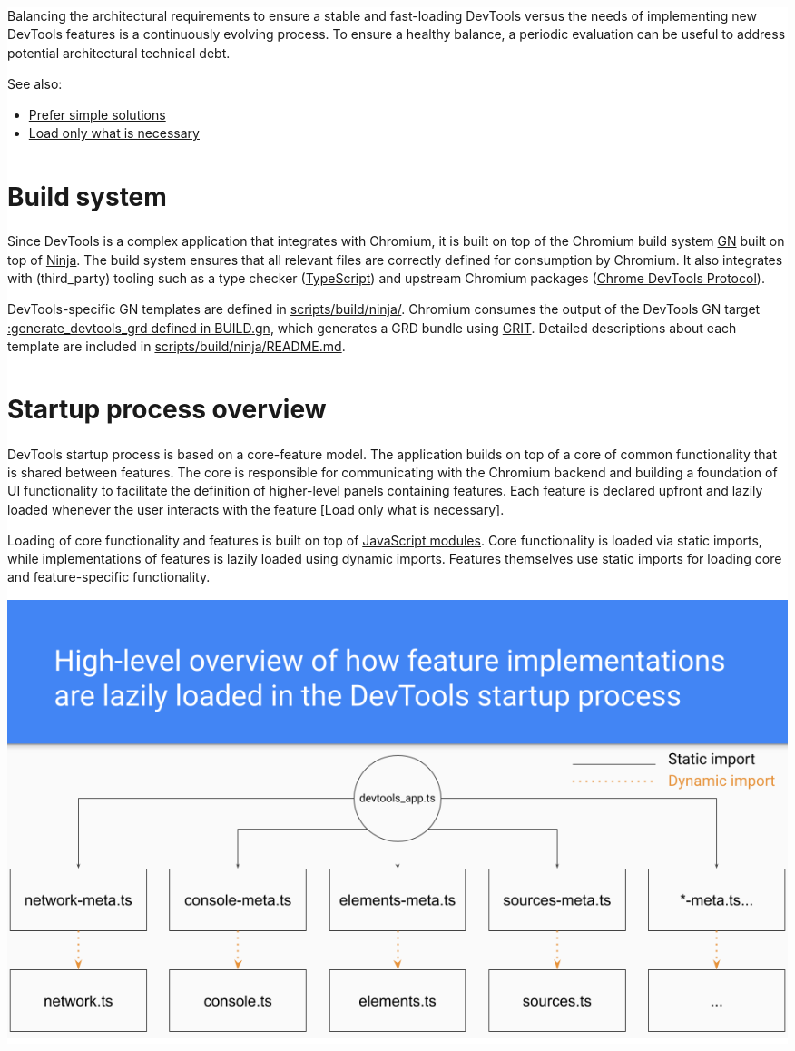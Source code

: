 Balancing the architectural requirements to ensure a stable and fast-loading DevTools versus the needs of implementing new DevTools features is a continuously evolving process.
To ensure a healthy balance, a periodic evaluation can be useful to address potential architectural technical debt.

See also:
* [Prefer simple solutions]
* [Load only what is necessary]

# Build system

Since DevTools is a complex application that integrates with Chromium, it is built on top of the Chromium build system [GN] built on top of [Ninja].
The build system ensures that all relevant files are correctly defined for consumption by Chromium.
It also integrates with (third_party) tooling such as a type checker ([TypeScript]) and upstream Chromium packages ([Chrome DevTools Protocol]).

DevTools-specific GN templates are defined in [scripts/build/ninja/](../scripts/build/ninja/).
Chromium consumes the output of the DevTools GN target [:generate_devtools_grd defined in BUILD.gn](../BUILD.gn), which generates a GRD bundle using [GRIT].
Detailed descriptions about each template are included in [scripts/build/ninja/README.md](../scripts/build/ninja/README.md).

# Startup process overview

DevTools startup process is based on a core-feature model.
The application builds on top of a core of common functionality that is shared between features.
The core is responsible for communicating with the Chromium backend and building a foundation of UI functionality to facilitate the definition of higher-level panels containing features.
Each feature is declared upfront and lazily loaded whenever the user interacts with the feature [[Load only what is necessary]].

Loading of core functionality and features is built on top of [JavaScript modules].
Core functionality is loaded via static imports, while implementations of features is lazily loaded using [dynamic imports].
Features themselves use static imports for loading core and feature-specific functionality.

![A high-level overview of how feature implementations are lazily loaded in the DevTools startup process](architecture_of_devtools_lazy_loading_features.png)


[Web Platform Design Principles]: https://w3ctag.github.io/design-principles/
[Put user needs first]: https://w3ctag.github.io/design-principles/#priority-of-constituencies
[Prefer simple solutions]: https://w3ctag.github.io/design-principles/#simplicity
[Load only what is necessary]: #load-only-what-is-necessary
[Prefer web platform features whenever possible]: #prefer-web-platform-features-whenever-possible
[Design with continuous deployment in mind]: #design-with-continuous-deployment-in-mind
[dynamic imports]: https://v8.dev/features/dynamic-import
[JavaScript modules]: https://v8.dev/features/modules
[Chrome DevTools Protocol]: https://chromedevtools.github.io/devtools-protocol/
[ESLint]: https://eslint.org/
[GN]: https://gn.googlesource.com/gn/+/main/
[GN `visibility` rules]: https://gn.googlesource.com/gn/+/main/docs/reference.md#var_visibility
[GN `metadata` definitions]: https://gn.googlesource.com/gn/+/main/docs/reference.md#var_metadata
[GRIT]: https://www.chromium.org/developers/tools-we-use-in-chromium/grit/grit-users-guide
[Ninja]: https://ninja-build.org/
[TypeScript]: https://www.typescriptlang.org/